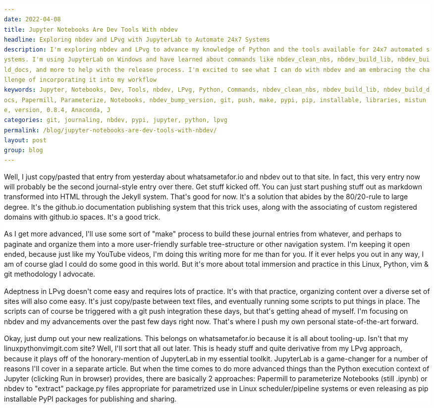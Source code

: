 ```yaml
---
date: 2022-04-08
title: Jupyter Notebooks Are Dev Tools With nbdev
headline: Exploring nbdev and LPvg with JupyterLab to Automate 24x7 Systems
description: I'm exploring nbdev and LPvg to advance my knowledge of Python and the tools available for 24x7 automated systems. I'm using JupyterLab on Windows and have learned about commands like nbdev_clean_nbs, nbdev_build_lib, nbdev_build_docs, and more to help with the release process. I'm excited to see what I can do with nbdev and am embracing the challenge of incorporating it into my workflow
keywords: Jupyter, Notebooks, Dev, Tools, nbdev, LPvg, Python, Commands, nbdev_clean_nbs, nbdev_build_lib, nbdev_build_docs, Papermill, Parameterize, Notebooks, nbdev_bump_version, git, push, make, pypi, pip, installable, libraries, mistune, version, 0.8.4, Anaconda, J
categories: git, journaling, nbdev, pypi, jupyter, python, lpvg
permalink: /blog/jupyter-notebooks-are-dev-tools-with-nbdev/
layout: post
group: blog
---
```



Well, I just copy/pasted that entry from yesterday about whatsametafor.io and
nbdev out to that site. In fact, this very entry now will probably be the
second journal-style entry over there. Get stuff kicked off. You can just start
pushing stuff out as markdown transformed into HTML through the Jekyll system.
That's good for now. It's a solution that abides by the 80/20-rule to large
degree. It's the github.io documentation publishing system that this trick
uses, along with the associating of custom registered domains with github.io
spaces. It's a good trick.

As I get more advanced, I'll use some sort of "make" process to build these
journal entries from whatever, and perhaps to paginate and organize them into a
more user-friendly surfable tree-structure or other navigation system. I'm
keeping it open ended, because just like my YouTube videos, I'm doing this
writing more for me than for you. If it ever helps you out in any way, I am of
course glad I could do some good in this world. But it's more about total
immersion and practice in this Linux, Python, vim & git methodology I advocate.

Adeptness in LPvg doesn't come easy and requires lots of practice. It's with
that practice, organizing content over a diverse set of sites will also come
easy. It's just copy/paste between text files, and eventually running some
scripts to put things in place. The scripts can of course be triggered with a
git push integration these days, but that's getting ahead of myself. I'm
focusing on nbdev and my advancements over the past few days right now. That's
where I push my own personal state-of-the-art forward.

Okay, just dump out your new realizations. This belongs on whatsametafor.io
because it is all about tooling-up. Isn't that my linuxpythonvimgit.com site?
Well, I'll sort that all out later. This is heady stuff and quite derivative
from my LPvg approach, because it plays off of the honorary-mention of
JupyterLab in my essential toolkit. JupyterLab is a game-changer for a number
of reasons I'll cover in a separate article. But when the time comes to do more
advanced things than the Python execution context of Jupyter (clicking Run in
browser) provides, there are basically 2 approaches: Papermill to parameterize
Notebooks (still .ipynb) or nbdev to "extract" package.py files appropriate for
parametrized use in Linux scheduler/pipeline systems or even releasing as pip
installable PyPI packages for publishing and sharing.
